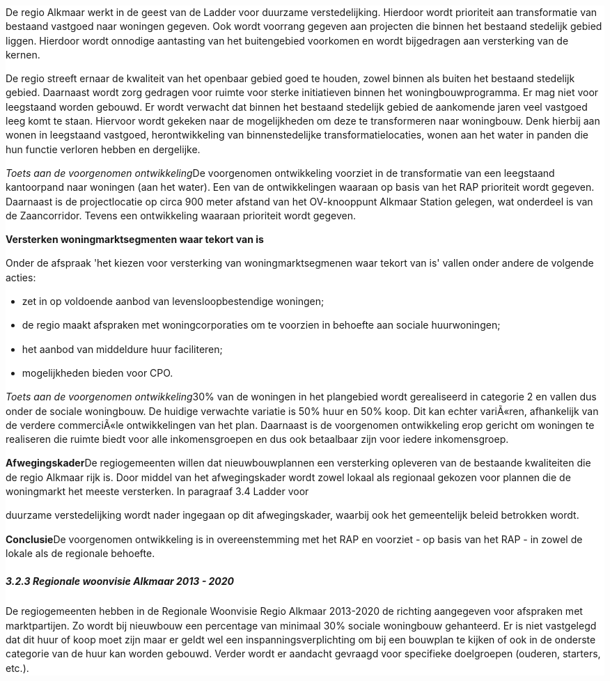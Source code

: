 De regio Alkmaar werkt in de geest van de Ladder voor duurzame verstedelijking. Hierdoor wordt prioriteit aan transformatie van bestaand vastgoed naar woningen gegeven. Ook wordt voorrang gegeven aan projecten die binnen het bestaand stedelijk gebied liggen. Hierdoor wordt onnodige aantasting van het buitengebied voorkomen en wordt bijgedragen aan versterking van de kernen.

De regio streeft ernaar de kwaliteit van het openbaar gebied goed te houden, zowel binnen als buiten het bestaand stedelijk gebied. Daarnaast wordt zorg gedragen voor ruimte voor sterke initiatieven binnen het woningbouwprogramma. Er mag niet voor leegstaand worden gebouwd. Er wordt verwacht dat binnen het bestaand stedelijk gebied de aankomende jaren veel vastgoed leeg komt te staan. Hiervoor wordt gekeken naar de mogelijkheden om deze te transformeren naar woningbouw. Denk hierbij aan wonen in leegstaand vastgoed, herontwikkeling van binnenstedelijke transformatielocaties, wonen aan het water in panden die hun functie verloren hebben en dergelijke.

*Toets aan de voorgenomen ontwikkeling*De voorgenomen ontwikkeling voorziet in de transformatie van een leegstaand kantoorpand naar woningen (aan het water). Een van de ontwikkelingen waaraan op basis van het RAP prioriteit wordt gegeven. Daarnaast is de projectlocatie op circa 900 meter afstand van het OV\-knooppunt Alkmaar Station gelegen, wat onderdeel is van de Zaancorridor. Tevens een ontwikkeling waaraan prioriteit wordt gegeven.

**Versterken woningmarktsegmenten waar tekort van is**

Onder de afspraak 'het kiezen voor versterking van woningmarktsegmenen waar tekort van is' vallen onder andere de volgende acties:

* zet in op voldoende aanbod van levensloopbestendige woningen;

* de regio maakt afspraken met woningcorporaties om te voorzien in behoefte aan sociale huurwoningen;

* het aanbod van middeldure huur faciliteren;

* mogelijkheden bieden voor CPO.

*Toets aan de voorgenomen ontwikkeling*30% van de woningen in het plangebied wordt gerealiseerd in categorie 2 en vallen dus onder de sociale woningbouw. De huidige verwachte variatie is 50% huur en 50% koop. Dit kan echter variÃ«ren, afhankelijk van de verdere commerciÃ«le ontwikkelingen van het plan. Daarnaast is de voorgenomen ontwikkeling erop gericht om woningen te realiseren die ruimte biedt voor alle inkomensgroepen en dus ook betaalbaar zijn voor iedere inkomensgroep.

**Afwegingskader**De regiogemeenten willen dat nieuwbouwplannen een versterking opleveren van de bestaande kwaliteiten die de regio Alkmaar rijk is. Door middel van het afwegingskader wordt zowel lokaal als regionaal gekozen voor plannen die de woningmarkt het meeste versterken. In paragraaf 3\.4 Ladder voor

duurzame verstedelijking wordt nader ingegaan op dit afwegingskader, waarbij ook het gemeentelijk beleid betrokken wordt.

**Conclusie**De voorgenomen ontwikkeling is in overeenstemming met het RAP en voorziet \- op basis van het RAP \- in zowel de lokale als de regionale behoefte.

##### 3\.2\.3 Regionale woonvisie Alkmaar 2013 \- 2020

De regiogemeenten hebben in de Regionale Woonvisie Regio Alkmaar 2013\-2020 de richting aangegeven voor afspraken met marktpartijen. Zo wordt bij nieuwbouw een percentage van minimaal 30% sociale woningbouw gehanteerd. Er is niet vastgelegd dat dit huur of koop moet zijn maar er geldt wel een inspanningsverplichting om bij een bouwplan te kijken of ook in de onderste categorie van de huur kan worden gebouwd. Verder wordt er aandacht gevraagd voor specifieke doelgroepen (ouderen, starters, etc.).
